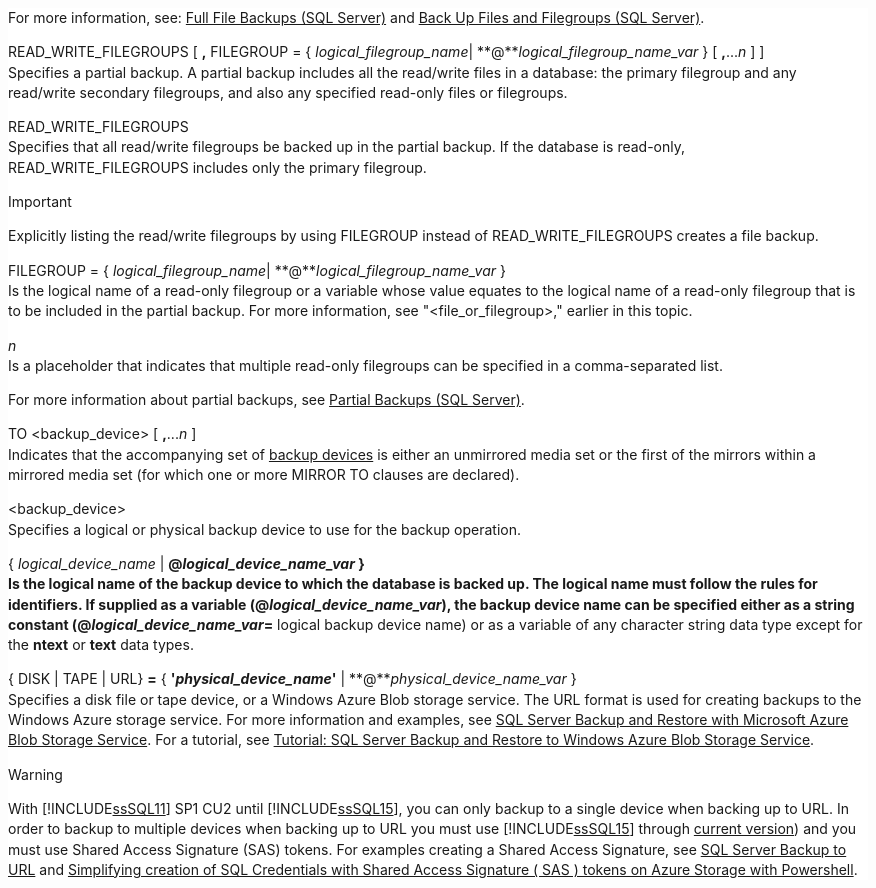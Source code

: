 For more information, see: [Full File Backups &#40;SQL Server&#41;](../../relational-databases/backup-restore/full-file-backups-sql-server.md) and [Back Up Files and Filegroups &#40;SQL Server&#41;](../../relational-databases/backup-restore/back-up-files-and-filegroups-sql-server.md).  
  
 READ_WRITE_FILEGROUPS [ **,** FILEGROUP = { *logical_filegroup_name*| **@***logical_filegroup_name_var* } [ **,**...*n* ] ]  
 Specifies a partial backup. A partial backup includes all the read/write files in a database: the primary filegroup and any read/write secondary filegroups, and also any specified read-only files or filegroups.  
  
 READ_WRITE_FILEGROUPS  
 Specifies that all read/write filegroups be backed up in the partial backup. If the database is read-only, READ_WRITE_FILEGROUPS includes only the primary filegroup.  
  
> [!IMPORTANT]  
>  Explicitly listing the read/write filegroups by using FILEGROUP instead of READ_WRITE_FILEGROUPS creates a file backup.  
  
 FILEGROUP = { *logical_filegroup_name*| **@***logical_filegroup_name_var* }  
 Is the logical name of a read-only filegroup or a variable whose value equates to the logical name of a read-only filegroup that is to be included in the partial backup. For more information, see "<file_or_filegroup>," earlier in this topic.  
  
 *n*  
 Is a placeholder that indicates that multiple read-only filegroups can be specified in a comma-separated list.  
  
 For more information about partial backups, see [Partial Backups &#40;SQL Server&#41;](../../relational-databases/backup-restore/partial-backups-sql-server.md).  
  
 TO <backup_device> [ **,**...*n* ]  
 Indicates that the accompanying set of [backup devices](../../relational-databases/backup-restore/backup-devices-sql-server.md) is either an unmirrored media set or the first of the mirrors within a mirrored media set (for which one or more MIRROR TO clauses are declared).  
  
 <backup_device>  
 Specifies a logical or physical backup device to use for the backup operation.  
  
 { *logical_device_name* | **@***logical_device_name_var* }  
 Is the logical name of the backup device to which the database is backed up. The logical name must follow the rules for identifiers. If supplied as a variable (@*logical_device_name_var*), the backup device name can be specified either as a string constant (@*logical_device_name_var***=** logical backup device name) or as a variable of any character string data type except for the **ntext** or **text** data types.  
  
 { DISK | TAPE | URL} **=** { **'***physical_device_name***'** | **@***physical_device_name_var* }  
 Specifies a disk file or tape device, or a Windows Azure Blob storage service. The URL format is used for creating backups to the Windows Azure storage service. For more information and examples, see [SQL Server Backup and Restore with Microsoft Azure Blob Storage Service](../../relational-databases/backup-restore/sql-server-backup-and-restore-with-microsoft-azure-blob-storage-service.md). For a tutorial, see [Tutorial: SQL Server Backup and Restore to Windows Azure Blob Storage Service](../Topic/Tutorial:%20SQL%20Server%20Backup%20and%20Restore%20to%20Windows%20Azure%20Blob%20Storage%20Service.md).  
  
> [!WARNING]  
>  With [!INCLUDE[ssSQL11](../../analysis-services/includes/sssql11-md.md)] SP1 CU2 until [!INCLUDE[ssSQL15](../../analysis-services/powershell/includes/sssql15-md.md)], you can only backup to a single device when backing up to URL. In order to backup to multiple devices when backing up to URL you must use [!INCLUDE[ssSQL15](../../analysis-services/powershell/includes/sssql15-md.md)] through [current version](http://go.microsoft.com/fwlink/p/?LinkId=299658)) and you must use Shared Access Signature (SAS) tokens. For examples creating a Shared Access Signature, see [SQL Server Backup to URL](../../relational-databases/backup-restore/sql-server-backup-to-url.md) and [Simplifying creation of SQL Credentials with Shared Access Signature ( SAS ) tokens on Azure Storage with Powershell](http://blogs.msdn.com/b/sqlcat/archive/2015/03/21/simplifying-creation-sql-credentials-with-shared-access-signature-sas-keys-on-azure-storage-containers-with-powershell.aspx).  
  